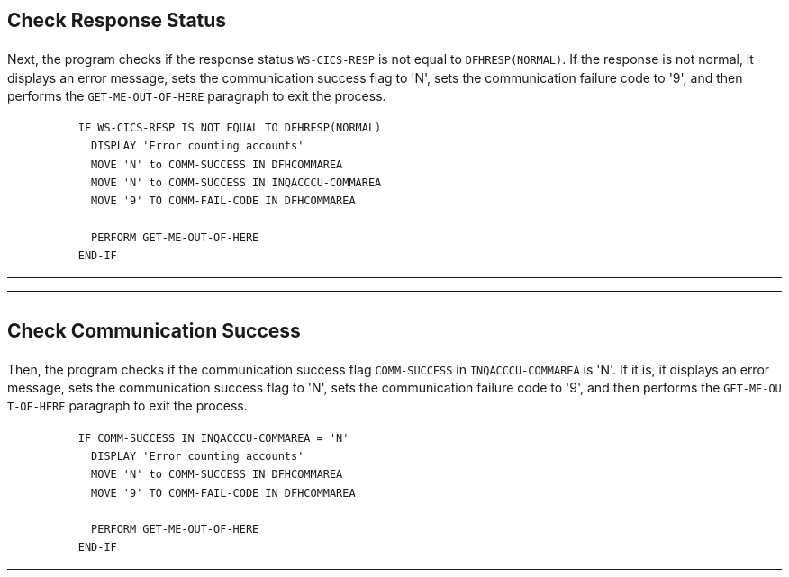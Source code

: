 ## Check Response Status

Next, the program checks if the response status <SwmToken path="src/base/cobol_src/CREACC.cbl" pos="329:3:7" line-data="           IF WS-CICS-RESP IS NOT EQUAL TO DFHRESP(NORMAL)">`WS-CICS-RESP`</SwmToken> is not equal to <SwmToken path="src/base/cobol_src/CREACC.cbl" pos="329:17:20" line-data="           IF WS-CICS-RESP IS NOT EQUAL TO DFHRESP(NORMAL)">`DFHRESP(NORMAL)`</SwmToken>. If the response is not normal, it displays an error message, sets the communication success flag to 'N', sets the communication failure code to '9', and then performs the <SwmToken path="src/base/cobol_src/CREACC.cbl" pos="335:3:11" line-data="             PERFORM GET-ME-OUT-OF-HERE">`GET-ME-OUT-OF-HERE`</SwmToken> paragraph to exit the process.

```cobol
           IF WS-CICS-RESP IS NOT EQUAL TO DFHRESP(NORMAL)
             DISPLAY 'Error counting accounts'
             MOVE 'N' to COMM-SUCCESS IN DFHCOMMAREA
             MOVE 'N' to COMM-SUCCESS IN INQACCCU-COMMAREA
             MOVE '9' TO COMM-FAIL-CODE IN DFHCOMMAREA

             PERFORM GET-ME-OUT-OF-HERE
           END-IF
```

---

</SwmSnippet>

<SwmSnippet path="/src/base/cobol_src/CREACC.cbl" line="338">

---

## Check Communication Success

Then, the program checks if the communication success flag <SwmToken path="src/base/cobol_src/CREACC.cbl" pos="338:3:5" line-data="           IF COMM-SUCCESS IN INQACCCU-COMMAREA = &#39;N&#39;">`COMM-SUCCESS`</SwmToken> in <SwmToken path="src/base/cobol_src/CREACC.cbl" pos="338:9:11" line-data="           IF COMM-SUCCESS IN INQACCCU-COMMAREA = &#39;N&#39;">`INQACCCU-COMMAREA`</SwmToken> is 'N'. If it is, it displays an error message, sets the communication success flag to 'N', sets the communication failure code to '9', and then performs the <SwmToken path="src/base/cobol_src/CREACC.cbl" pos="343:3:11" line-data="             PERFORM GET-ME-OUT-OF-HERE">`GET-ME-OUT-OF-HERE`</SwmToken> paragraph to exit the process.

```cobol
           IF COMM-SUCCESS IN INQACCCU-COMMAREA = 'N'
             DISPLAY 'Error counting accounts'
             MOVE 'N' to COMM-SUCCESS IN DFHCOMMAREA
             MOVE '9' TO COMM-FAIL-CODE IN DFHCOMMAREA

             PERFORM GET-ME-OUT-OF-HERE
           END-IF
```

---

</SwmSnippet>
